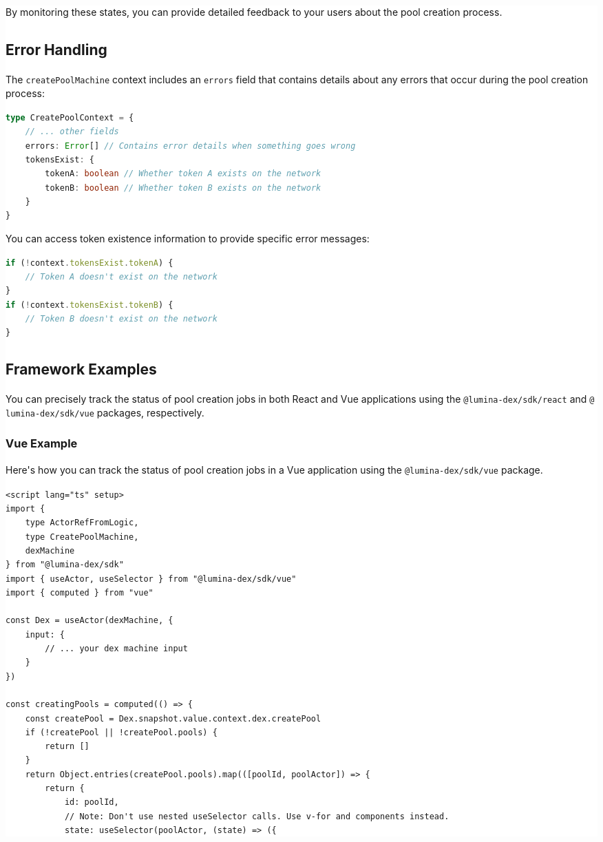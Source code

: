 By monitoring these states, you can provide detailed feedback to your users about the pool creation process.

## Error Handling

The `createPoolMachine` context includes an `errors` field that contains details about any errors that occur during the pool creation process:

```typescript
type CreatePoolContext = {
	// ... other fields
	errors: Error[] // Contains error details when something goes wrong
	tokensExist: {
		tokenA: boolean // Whether token A exists on the network
		tokenB: boolean // Whether token B exists on the network
	}
}
```

You can access token existence information to provide specific error messages:

```typescript
if (!context.tokensExist.tokenA) {
	// Token A doesn't exist on the network
}
if (!context.tokensExist.tokenB) {
	// Token B doesn't exist on the network
}
```

## Framework Examples

You can precisely track the status of pool creation jobs in both React and Vue applications using the `@lumina-dex/sdk/react` and `@lumina-dex/sdk/vue` packages, respectively.

### Vue Example

Here's how you can track the status of pool creation jobs in a Vue application using the `@lumina-dex/sdk/vue` package.

```vue
<script lang="ts" setup>
import {
	type ActorRefFromLogic,
	type CreatePoolMachine,
	dexMachine
} from "@lumina-dex/sdk"
import { useActor, useSelector } from "@lumina-dex/sdk/vue"
import { computed } from "vue"

const Dex = useActor(dexMachine, {
	input: {
		// ... your dex machine input
	}
})

const creatingPools = computed(() => {
	const createPool = Dex.snapshot.value.context.dex.createPool
	if (!createPool || !createPool.pools) {
		return []
	}
	return Object.entries(createPool.pools).map(([poolId, poolActor]) => {
		return {
			id: poolId,
			// Note: Don't use nested useSelector calls. Use v-for and components instead.
			state: useSelector(poolActor, (state) => ({
```